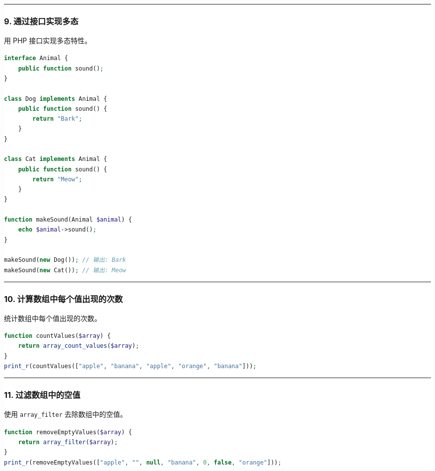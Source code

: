 ------

### 9. **通过接口实现多态**

用 PHP 接口实现多态特性。

```php
interface Animal {
    public function sound();
}

class Dog implements Animal {
    public function sound() {
        return "Bark";
    }
}

class Cat implements Animal {
    public function sound() {
        return "Meow";
    }
}

function makeSound(Animal $animal) {
    echo $animal->sound();
}

makeSound(new Dog()); // 输出: Bark
makeSound(new Cat()); // 输出: Meow
```

------

### 10. **计算数组中每个值出现的次数**

统计数组中每个值出现的次数。

```php
function countValues($array) {
    return array_count_values($array);
}
print_r(countValues(["apple", "banana", "apple", "orange", "banana"]));
```

------

### 11. **过滤数组中的空值**

使用 `array_filter` 去除数组中的空值。

```php
function removeEmptyValues($array) {
    return array_filter($array);
}
print_r(removeEmptyValues(["apple", "", null, "banana", 0, false, "orange"]));
```
